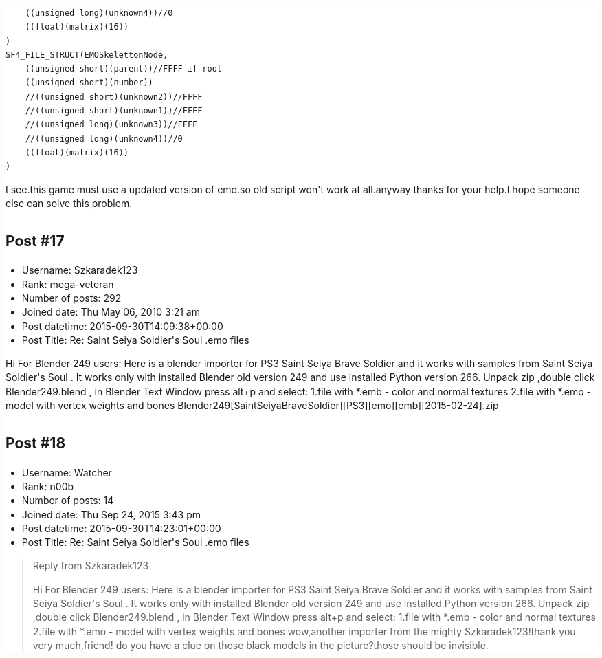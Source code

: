         ((unsigned long)(unknown4))//0
        ((float)(matrix)(16))
    )
    SF4_FILE_STRUCT(EMOSkelettonNode,
        ((unsigned short)(parent))//FFFF if root
        ((unsigned short)(number))
        //((unsigned short)(unknown2))//FFFF
        //((unsigned short)(unknown1))//FFFF
        //((unsigned long)(unknown3))//FFFF
        //((unsigned long)(unknown4))//0
        ((float)(matrix)(16))
    )
I see.this game must use a updated version of emo.so old script won't work at all.anyway thanks for your help.I hope someone else can solve this problem.
## Post #17
- Username: Szkaradek123
- Rank: mega-veteran
- Number of posts: 292
- Joined date: Thu May 06, 2010 3:21 am
- Post datetime: 2015-09-30T14:09:38+00:00
- Post Title: Re: Saint Seiya Soldier's Soul .emo files

Hi
For Blender 249 users:
Here is a blender importer for PS3 Saint Seiya Brave Soldier and  it works with samples from Saint Seiya Soldier's Soul .
It works only with installed Blender old version 249 and use installed Python version 266.
Unpack zip ,double click Blender249.blend , in Blender Text Window press alt+p and select:
1.file with *.emb - color and normal textures
2.file with *.emo - model with vertex weights and bones
[Blender249[SaintSeiyaBraveSoldier][PS3][emo][emb][2015-02-24].zip](https://xentaxbackup.github.io/file/9808_Blender249[SaintSeiyaBraveSoldier][PS3][emo][emb][2015-02-24].zip)
## Post #18
- Username: Watcher
- Rank: n00b
- Number of posts: 14
- Joined date: Thu Sep 24, 2015 3:43 pm
- Post datetime: 2015-09-30T14:23:01+00:00
- Post Title: Re: Saint Seiya Soldier's Soul .emo files

> Reply from Szkaradek123
>
> Hi
For Blender 249 users:
Here is a blender importer for PS3 Saint Seiya Brave Soldier and  it works with samples from Saint Seiya Soldier's Soul .
It works only with installed Blender old version 249 and use installed Python version 266.
Unpack zip ,double click Blender249.blend , in Blender Text Window press alt+p and select:
1.file with *.emb - color and normal textures
2.file with *.emo - model with vertex weights and bones
wow,another importer from the mighty Szkaradek123!thank you very much,friend!
do you have a clue on those black models in the picture?those should be invisible.
